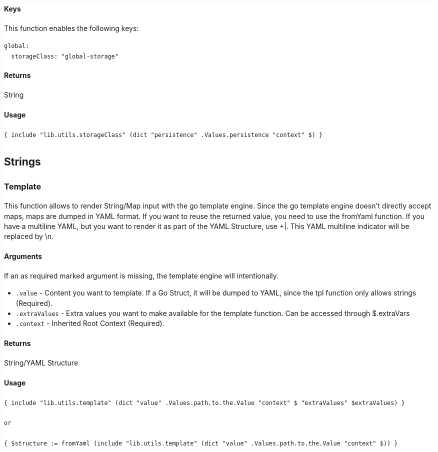 #### Keys

This function enables the following keys:

```
global:
  storageClass: "global-storage"
```

#### Returns

String

#### Usage

```
{ include "lib.utils.storageClass" (dict "persistence" .Values.persistence "context" $) }
```

## Strings

### Template

This function allows to render String/Map input with the go template engine. Since the
go template engine doesn't directly accept maps, maps are dumped in YAML format. If you want to
reuse the returned value, you need to use the fromYaml function. If you have a multiline YAML, but you want
to render it as part of the YAML Structure, use +|. This YAML multiline indicator will be replaced by \n.

#### Arguments

If an as required marked argument is missing, the template engine will intentionally.

  * `.value` - Content you want to template. If a Go Struct, it will be dumped to YAML, since the tpl function only allows strings (Required).
  * `.extraValues` - Extra values you want to make available for the template function. Can be accessed through $.extraVars
  * `.context` - Inherited Root Context (Required).

#### Returns

String/YAML Structure

#### Usage

```
{ include "lib.utils.template" (dict "value" .Values.path.to.the.Value "context" $ "extraValues" $extraValues) }

or

{ $structure := fromYaml (include "lib.utils.template" (dict "value" .Values.path.to.the.Value "context" $)) }
```

